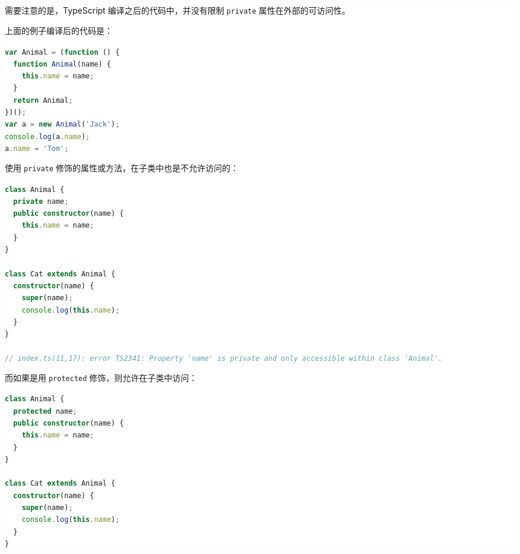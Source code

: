 需要注意的是，TypeScript 编译之后的代码中，并没有限制 `private` 属性在外部的可访问性。

上面的例子编译后的代码是：

```js
var Animal = (function () {
  function Animal(name) {
    this.name = name;
  }
  return Animal;
})();
var a = new Animal('Jack');
console.log(a.name);
a.name = 'Tom';
```

使用 `private` 修饰的属性或方法，在子类中也是不允许访问的：

```ts
class Animal {
  private name;
  public constructor(name) {
    this.name = name;
  }
}

class Cat extends Animal {
  constructor(name) {
    super(name);
    console.log(this.name);
  }
}

// index.ts(11,17): error TS2341: Property 'name' is private and only accessible within class 'Animal'.
```

而如果是用 `protected` 修饰，则允许在子类中访问：

```ts
class Animal {
  protected name;
  public constructor(name) {
    this.name = name;
  }
}

class Cat extends Animal {
  constructor(name) {
    super(name);
    console.log(this.name);
  }
}
```

